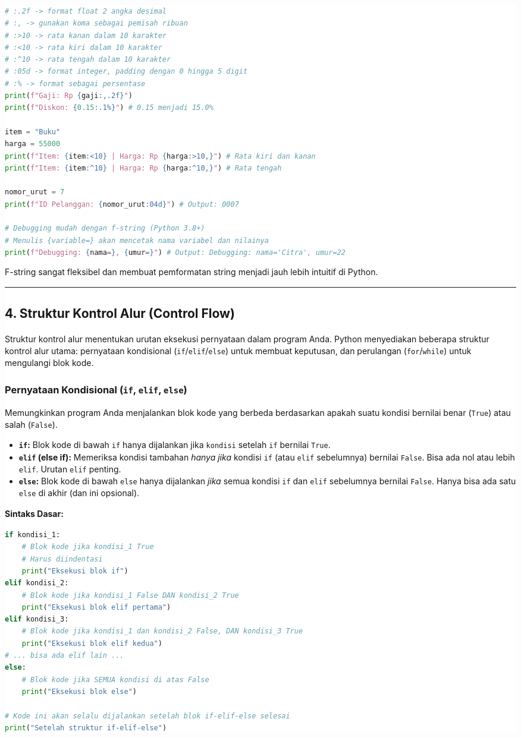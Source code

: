 ```python
# :.2f -> format float 2 angka desimal
# :, -> gunakan koma sebagai pemisah ribuan
# :>10 -> rata kanan dalam 10 karakter
# :<10 -> rata kiri dalam 10 karakter
# :^10 -> rata tengah dalam 10 karakter
# :05d -> format integer, padding dengan 0 hingga 5 digit
# :% -> format sebagai persentase
print(f"Gaji: Rp {gaji:,.2f}")
print(f"Diskon: {0.15:.1%}") # 0.15 menjadi 15.0%

item = "Buku"
harga = 55000
print(f"Item: {item:<10} | Harga: Rp {harga:>10,}") # Rata kiri dan kanan
print(f"Item: {item:^10} | Harga: Rp {harga:^10,}") # Rata tengah

nomor_urut = 7
print(f"ID Pelanggan: {nomor_urut:04d}") # Output: 0007

# Debugging mudah dengan f-string (Python 3.8+)
# Menulis {variable=} akan mencetak nama variabel dan nilainya
print(f"Debugging: {nama=}, {umur=}") # Output: Debugging: nama='Citra', umur=22
```

F-string sangat fleksibel dan membuat pemformatan string menjadi jauh lebih intuitif di Python.

---

## 4. Struktur Kontrol Alur (Control Flow)

Struktur kontrol alur menentukan urutan eksekusi pernyataan dalam program Anda. Python menyediakan beberapa struktur kontrol alur utama: pernyataan kondisional (`if`/`elif`/`else`) untuk membuat keputusan, dan perulangan (`for`/`while`) untuk mengulangi blok kode.

### Pernyataan Kondisional (`if`, `elif`, `else`)

Memungkinkan program Anda menjalankan blok kode yang berbeda berdasarkan apakah suatu kondisi bernilai benar (`True`) atau salah (`False`).

*   **`if`:** Blok kode di bawah `if` hanya dijalankan jika `kondisi` setelah `if` bernilai `True`.
*   **`elif` (else if):** Memeriksa kondisi tambahan *hanya jika* kondisi `if` (atau `elif` sebelumnya) bernilai `False`. Bisa ada nol atau lebih `elif`. Urutan `elif` penting.
*   **`else`:** Blok kode di bawah `else` hanya dijalankan *jika* semua kondisi `if` dan `elif` sebelumnya bernilai `False`. Hanya bisa ada satu `else` di akhir (dan ini opsional).

**Sintaks Dasar:**

```python
if kondisi_1:
    # Blok kode jika kondisi_1 True
    # Harus diindentasi
    print("Eksekusi blok if")
elif kondisi_2:
    # Blok kode jika kondisi_1 False DAN kondisi_2 True
    print("Eksekusi blok elif pertama")
elif kondisi_3:
    # Blok kode jika kondisi_1 dan kondisi_2 False, DAN kondisi_3 True
    print("Eksekusi blok elif kedua")
# ... bisa ada elif lain ...
else:
    # Blok kode jika SEMUA kondisi di atas False
    print("Eksekusi blok else")

# Kode ini akan selalu dijalankan setelah blok if-elif-else selesai
print("Setelah struktur if-elif-else")
```
